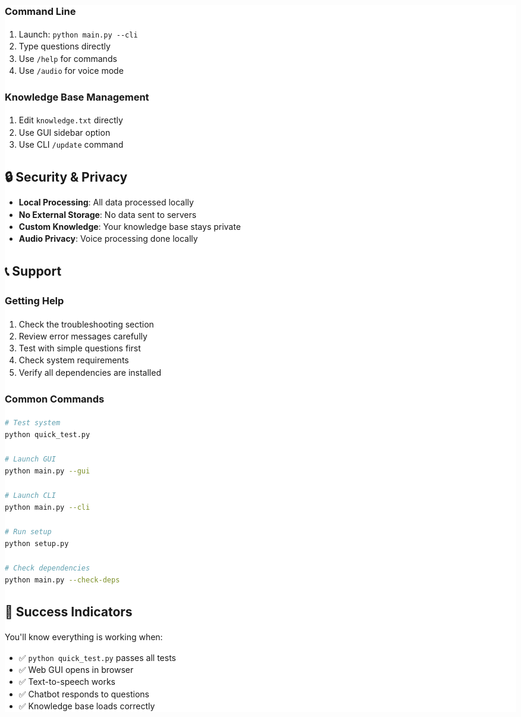 ### Command Line
1. Launch: `python main.py --cli`
2. Type questions directly
3. Use `/help` for commands
4. Use `/audio` for voice mode

### Knowledge Base Management
1. Edit `knowledge.txt` directly
2. Use GUI sidebar option
3. Use CLI `/update` command

## 🔒 Security & Privacy

- **Local Processing**: All data processed locally
- **No External Storage**: No data sent to servers
- **Custom Knowledge**: Your knowledge base stays private
- **Audio Privacy**: Voice processing done locally

## 📞 Support

### Getting Help
1. Check the troubleshooting section
2. Review error messages carefully
3. Test with simple questions first
4. Check system requirements
5. Verify all dependencies are installed

### Common Commands
```bash
# Test system
python quick_test.py

# Launch GUI
python main.py --gui

# Launch CLI
python main.py --cli

# Run setup
python setup.py

# Check dependencies
python main.py --check-deps
```

## 🎉 Success Indicators

You'll know everything is working when:
- ✅ `python quick_test.py` passes all tests
- ✅ Web GUI opens in browser
- ✅ Text-to-speech works
- ✅ Chatbot responds to questions
- ✅ Knowledge base loads correctly
